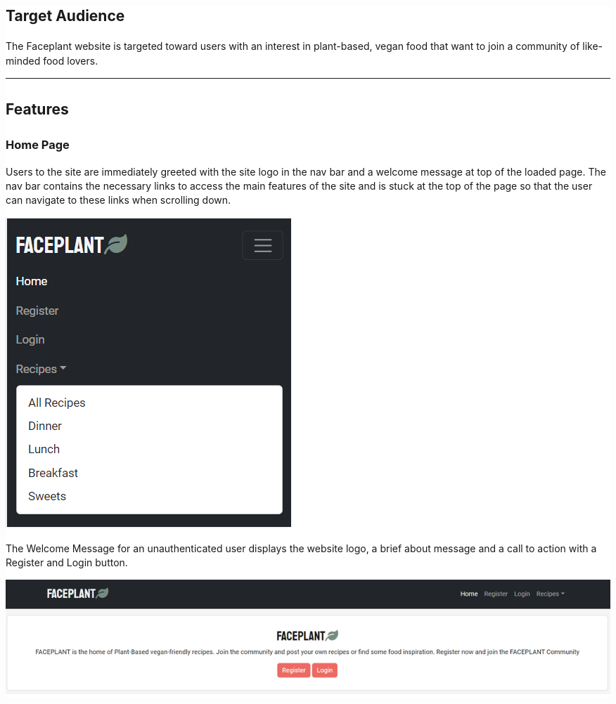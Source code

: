 ## Target Audience
The Faceplant website is targeted toward users with an interest in plant-based, vegan food that want to join a community of like-minded food lovers. 

---

## Features
### Home Page
Users to the site are immediately greeted with the site logo in the nav bar and a welcome message at top of the loaded page. The nav bar contains the necessary links to access the main features of the site and is stuck at the top of the page so that the user can navigate to these links when scrolling down.

![Image of mobile navbar and submenu](media/readme/mobnav.png)

The Welcome Message for an unauthenticated user displays the website logo, a brief about message and a call to action with a Register and Login button.

![Image of guest welcome message](media/readme/guestwcmmssg.png)
